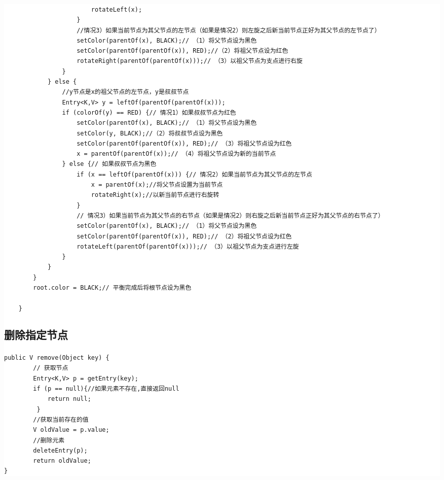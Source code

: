 ```
                        rotateLeft(x);
                    }
                    //情况3）如果当前节点为其父节点的左节点（如果是情况2）则左旋之后新当前节点正好为其父节点的左节点了）
                    setColor(parentOf(x), BLACK);// （1）将父节点设为黑色                                                 
                    setColor(parentOf(parentOf(x)), RED);//（2）将祖父节点设为红色                                                        
                    rotateRight(parentOf(parentOf(x)));// （3）以祖父节点为支点进行右旋                                                       
                }
            } else {
                //y节点是x的祖父节点的左节点，y是叔叔节点
                Entry<K,V> y = leftOf(parentOf(parentOf(x)));
                if (colorOf(y) == RED) {// 情况1）如果叔叔节点为红色                                    
                    setColor(parentOf(x), BLACK);// （1）将父节点设为黑色                                                
                    setColor(y, BLACK);//（2）将叔叔节点设为黑色                                       
                    setColor(parentOf(parentOf(x)), RED);// （3）将祖父节点设为红色                                                        
                    x = parentOf(parentOf(x));// （4）将祖父节点设为新的当前节点                                              
                } else {// 如果叔叔节点为黑色                                      
                    if (x == leftOf(parentOf(x))) {// 情况2）如果当前节点为其父节点的左节点                                                     
                        x = parentOf(x);//将父节点设置为当前节点
                        rotateRight(x);//以新当前节点进行右旋转
                    }
                    // 情况3）如果当前节点为其父节点的右节点（如果是情况2）则右旋之后新当前节点正好为其父节点的右节点了）
                    setColor(parentOf(x), BLACK);// （1）将父节点设为黑色                                                 
                    setColor(parentOf(parentOf(x)), RED);// （2）将祖父节点设为红色                                                        
                    rotateLeft(parentOf(parentOf(x)));// （3）以祖父节点为支点进行左旋                                                    
                }
            }
        }
        root.color = BLACK;// 平衡完成后将根节点设为黑色
                          
    }

```

## 删除指定节点

```
public V remove(Object key) {
        // 获取节点
        Entry<K,V> p = getEntry(key);
        if (p == null){//如果元素不存在,直接返回null
            return null;
         }
        //获取当前存在的值
        V oldValue = p.value;
        //删除元素
        deleteEntry(p);
        return oldValue;
}

```
